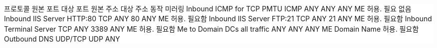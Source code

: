 <th style="border:1px solid black;" >프로토콜</th>
<th style="border:1px solid black;" >원본 포트</th>
<th style="border:1px solid black;" >대상 포트</th>
<th style="border:1px solid black;" >원본 주소</th>
<th style="border:1px solid black;" >대상 주소</th>
<th style="border:1px solid black;" >동작</th>
<th style="border:1px solid black;" >미러링</th>
</tr>
</thead>
<tbody>
<tr class="odd">
<td style="border:1px solid black;">Inbound ICMP for TCP PMTU</td>
<td style="border:1px solid black;">ICMP</td>
<td style="border:1px solid black;">ANY</td>
<td style="border:1px solid black;">ANY</td>
<td style="border:1px solid black;">ANY</td>
<td style="border:1px solid black;">ME</td>
<td style="border:1px solid black;">허용.</td>
<td style="border:1px solid black;">필요 없음</td>
</tr>
<tr class="even">
<td style="border:1px solid black;">Inbound IIS Server HTTP:80</td>
<td style="border:1px solid black;">TCP</td>
<td style="border:1px solid black;">ANY</td>
<td style="border:1px solid black;">80</td>
<td style="border:1px solid black;">ANY</td>
<td style="border:1px solid black;">ME</td>
<td style="border:1px solid black;">허용.</td>
<td style="border:1px solid black;">필요함</td>
</tr>
<tr class="odd">
<td style="border:1px solid black;">Inbound IIS Server FTP:21</td>
<td style="border:1px solid black;">TCP</td>
<td style="border:1px solid black;">ANY</td>
<td style="border:1px solid black;">21</td>
<td style="border:1px solid black;">ANY</td>
<td style="border:1px solid black;">ME</td>
<td style="border:1px solid black;">허용.</td>
<td style="border:1px solid black;">필요함</td>
</tr>
<tr class="even">
<td style="border:1px solid black;">Inbound Terminal Server</td>
<td style="border:1px solid black;">TCP</td>
<td style="border:1px solid black;">ANY</td>
<td style="border:1px solid black;">3389</td>
<td style="border:1px solid black;">ANY</td>
<td style="border:1px solid black;">ME</td>
<td style="border:1px solid black;">허용.</td>
<td style="border:1px solid black;">필요함</td>
</tr>
<tr class="odd">
<td style="border:1px solid black;">Me to Domain DCs all traffic</td>
<td style="border:1px solid black;">ANY</td>
<td style="border:1px solid black;">ANY</td>
<td style="border:1px solid black;">ANY</td>
<td style="border:1px solid black;">ME</td>
<td style="border:1px solid black;">Domain Name</td>
<td style="border:1px solid black;">허용.</td>
<td style="border:1px solid black;">필요함</td>
</tr>
<tr class="even">
<td style="border:1px solid black;">Outbound DNS UDP/TCP</td>
<td style="border:1px solid black;">UDP</td>
<td style="border:1px solid black;">ANY</td>